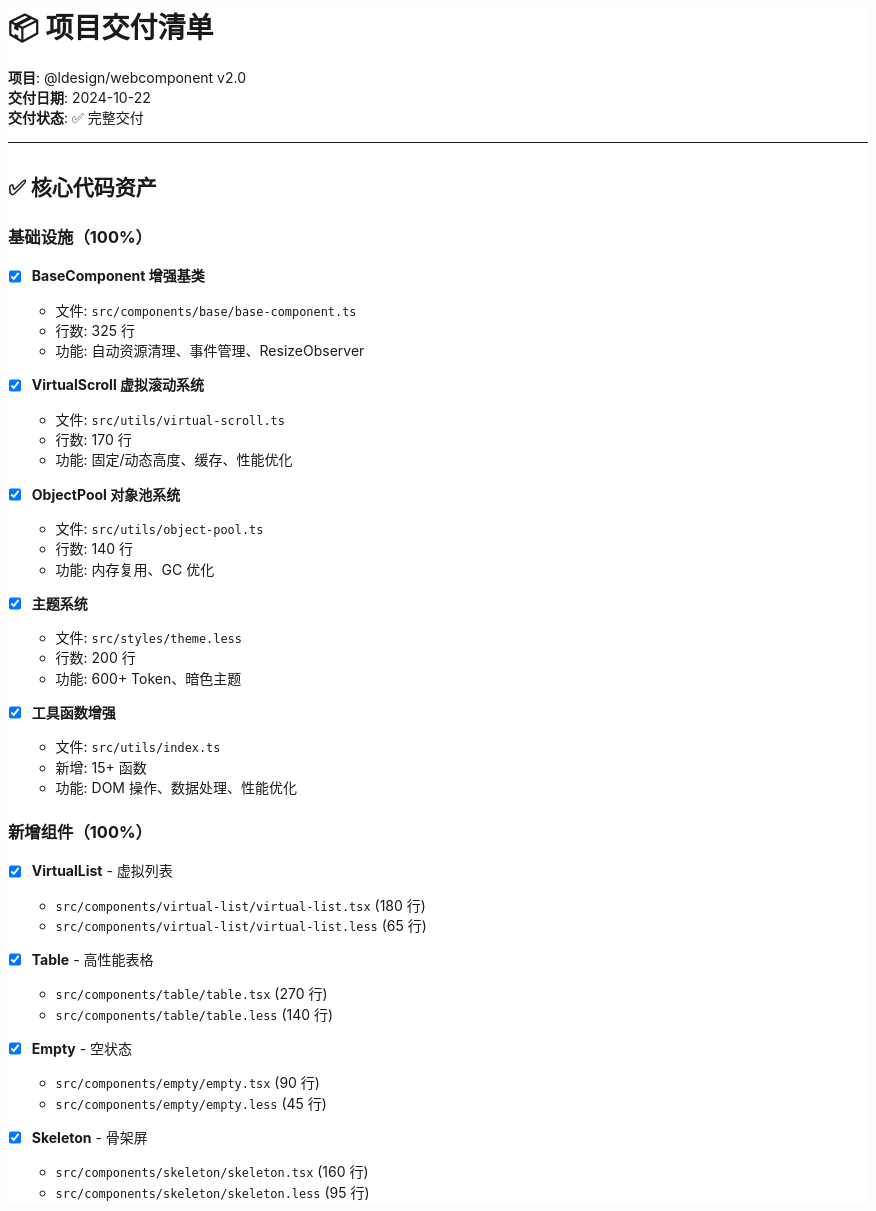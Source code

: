 # 📦 项目交付清单

**项目**: @ldesign/webcomponent v2.0  
**交付日期**: 2024-10-22  
**交付状态**: ✅ 完整交付

---

## ✅ 核心代码资产

### 基础设施（100%）

- [x] **BaseComponent 增强基类**
  - 文件: `src/components/base/base-component.ts`
  - 行数: 325 行
  - 功能: 自动资源清理、事件管理、ResizeObserver
  
- [x] **VirtualScroll 虚拟滚动系统**
  - 文件: `src/utils/virtual-scroll.ts`
  - 行数: 170 行
  - 功能: 固定/动态高度、缓存、性能优化

- [x] **ObjectPool 对象池系统**
  - 文件: `src/utils/object-pool.ts`
  - 行数: 140 行
  - 功能: 内存复用、GC 优化

- [x] **主题系统**
  - 文件: `src/styles/theme.less`
  - 行数: 200 行
  - 功能: 600+ Token、暗色主题

- [x] **工具函数增强**
  - 文件: `src/utils/index.ts`
  - 新增: 15+ 函数
  - 功能: DOM 操作、数据处理、性能优化

### 新增组件（100%）

- [x] **VirtualList** - 虚拟列表
  - `src/components/virtual-list/virtual-list.tsx` (180 行)
  - `src/components/virtual-list/virtual-list.less` (65 行)

- [x] **Table** - 高性能表格
  - `src/components/table/table.tsx` (270 行)
  - `src/components/table/table.less` (140 行)

- [x] **Empty** - 空状态
  - `src/components/empty/empty.tsx` (90 行)
  - `src/components/empty/empty.less` (45 行)

- [x] **Skeleton** - 骨架屏
  - `src/components/skeleton/skeleton.tsx` (160 行)
  - `src/components/skeleton/skeleton.less` (95 行)
